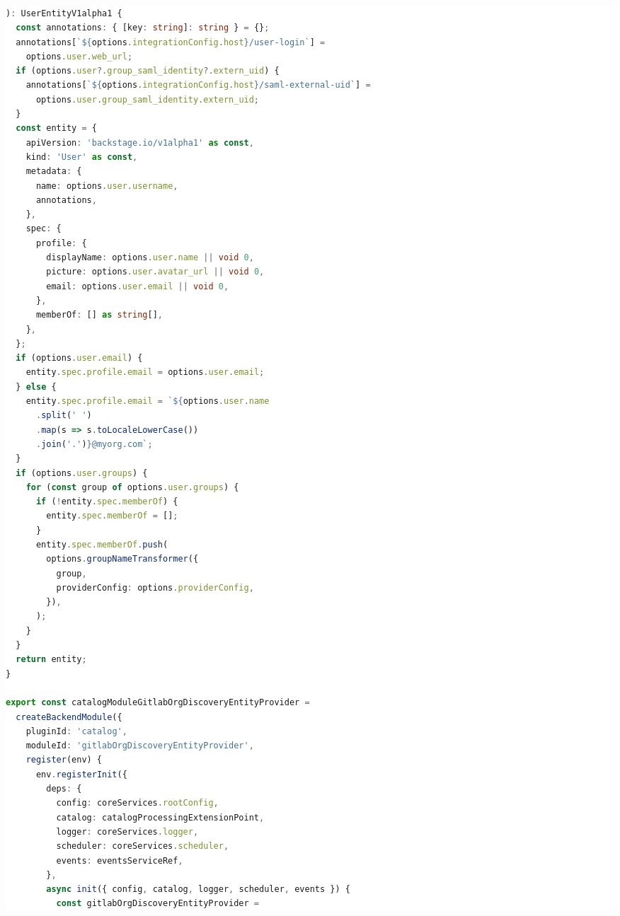   ```ts
  ): UserEntityV1alpha1 {
    const annotations: { [key: string]: string } = {};
    annotations[`${options.integrationConfig.host}/user-login`] =
      options.user.web_url;
    if (options.user?.group_saml_identity?.extern_uid) {
      annotations[`${options.integrationConfig.host}/saml-external-uid`] =
        options.user.group_saml_identity.extern_uid;
    }
    const entity = {
      apiVersion: 'backstage.io/v1alpha1' as const,
      kind: 'User' as const,
      metadata: {
        name: options.user.username,
        annotations,
      },
      spec: {
        profile: {
          displayName: options.user.name || void 0,
          picture: options.user.avatar_url || void 0,
          email: options.user.email || void 0,
        },
        memberOf: [] as string[],
      },
    };
    if (options.user.email) {
      entity.spec.profile.email = options.user.email;
    } else {
      entity.spec.profile.email = `${options.user.name
        .split(' ')
        .map(s => s.toLocaleLowerCase())
        .join('.')}@myorg.com`;
    }
    if (options.user.groups) {
      for (const group of options.user.groups) {
        if (!entity.spec.memberOf) {
          entity.spec.memberOf = [];
        }
        entity.spec.memberOf.push(
          options.groupNameTransformer({
            group,
            providerConfig: options.providerConfig,
          }),
        );
      }
    }
    return entity;
  }

  export const catalogModuleGitlabOrgDiscoveryEntityProvider =
    createBackendModule({
      pluginId: 'catalog',
      moduleId: 'gitlabOrgDiscoveryEntityProvider',
      register(env) {
        env.registerInit({
          deps: {
            config: coreServices.rootConfig,
            catalog: catalogProcessingExtensionPoint,
            logger: coreServices.logger,
            scheduler: coreServices.scheduler,
            events: eventsServiceRef,
          },
          async init({ config, catalog, logger, scheduler, events }) {
            const gitlabOrgDiscoveryEntityProvider =
  ```